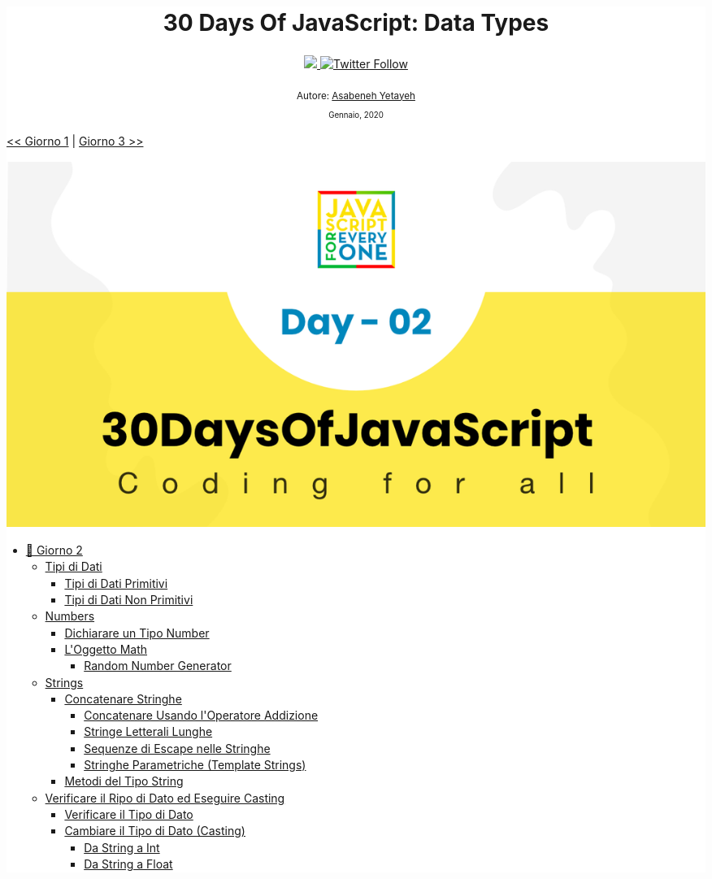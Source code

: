 <div align="center">
  <h1> 30 Days Of JavaScript: Data Types</h1>
  <a class="header-badge" target="_blank" href="https://www.linkedin.com/in/asabeneh/">
  <img src="https://img.shields.io/badge/style--5eba00.svg?label=LinkedIn&logo=linkedin&style=social">
  </a>
  <a class="header-badge" target="_blank" href="https://twitter.com/Asabeneh">
  <img alt="Twitter Follow" src="https://img.shields.io/twitter/follow/asabeneh?style=social">
  </a>

  <sub>Autore:
  <a href="https://www.linkedin.com/in/asabeneh/" target="_blank">Asabeneh Yetayeh</a><br>
  <small> Gennaio, 2020</small>
  </sub>
</div>
</div>

[<< Giorno 1](../readMe.md) | [Giorno 3 >>](../03_Day_Booleans_operators_date/03_booleans_operators_date.md)

![Thirty Days Of JavaScript](../../images/banners/day_1_2.png)

- [📔 Giorno 2](#-day-2)
	- [Tipi di Dati](#data-types)
		- [Tipi di Dati Primitivi](#primitive-data-types)
		- [Tipi di Dati Non Primitivi](#non-primitive-data-types)
	- [Numbers](#numbers)
		- [Dichiarare un Tipo Number](#declaring-number-data-types)
		- [L'Oggetto Math](#math-object)
			- [Random Number Generator](#random-number-generator)
	- [Strings](#strings)
		- [Concatenare Stringhe](#string-concatenation)
			- [Concatenare Usando l'Operatore Addizione](#concatenating-using-addition-operator)
			- [Stringe Letterali Lunghe](#long-literal-strings)
			- [Sequenze di Escape nelle Stringhe](#escape-sequences-in-strings)
			- [Stringhe Parametriche (Template Strings)](#template-literals-template-strings)
		- [Metodi del Tipo String](#string-methods)
	- [Verificare il Ripo di Dato ed Eseguire Casting](#checking-data-types-and-casting)
		- [Verificare il Tipo di Dato](#checking-data-types)
		- [Cambiare il Tipo di Dato (Casting)](#changing-data-type-casting)
			- [Da String a Int](#string-to-int)
			- [Da String a Float](#string-to-float)